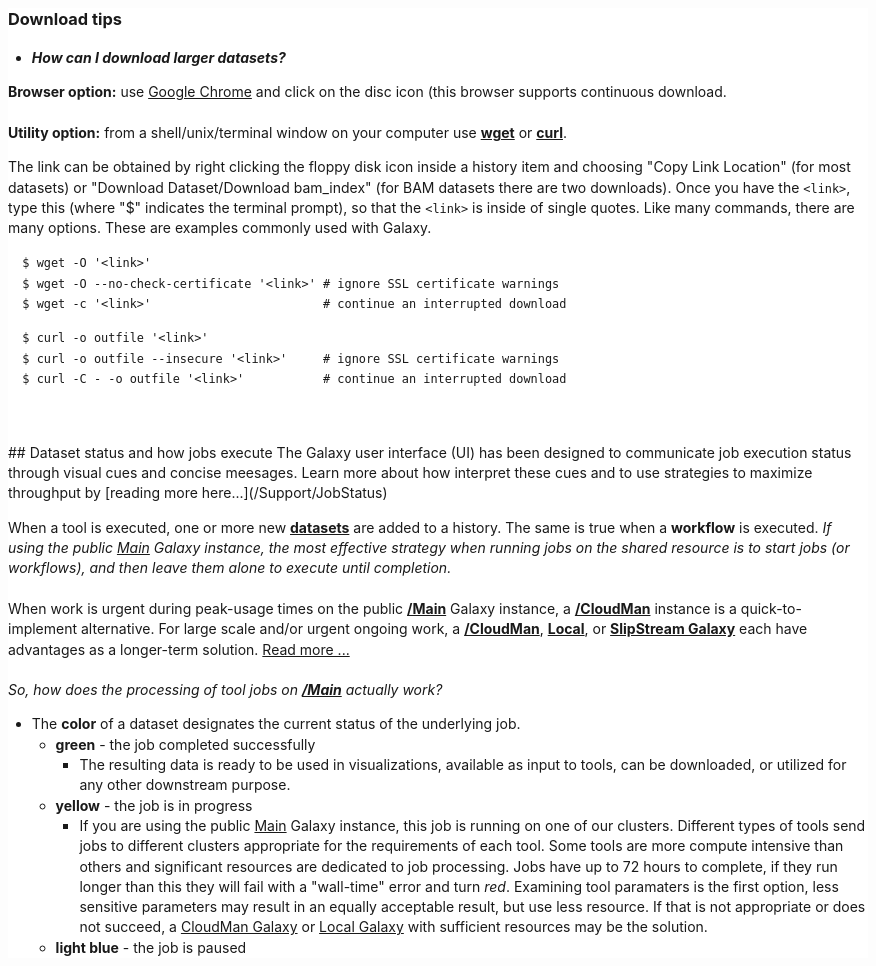 ### Download tips
* ***How can I download larger datasets?***

**Browser option:** use [Google Chrome](http://www.williams.edu.au/) and click on the disc icon (this browser supports continuous download.
<br /><br />
**Utility option:** from a shell/unix/terminal window on your computer use **[wget](https://www.gnu.org/software/wget/manual/html_node/Download-Options.html#Download-Options)** or **[curl](http://en.wikipedia.org/wiki/CURL)**.

The link can be obtained by right clicking the floppy disk icon inside a history item and choosing "Copy Link Location" (for most datasets) or "Download Dataset/Download bam_index" (for BAM datasets there are two downloads). Once you have the `<link>`, type this (where "$" indicates the terminal prompt), so that the `<link>` is inside of single quotes. Like many commands, there are many options. These are examples commonly used with Galaxy.

```
  $ wget -O '<link>' 
  $ wget -O --no-check-certificate '<link>' # ignore SSL certificate warnings
  $ wget -c '<link>'                        # continue an interrupted download
```


```
  $ curl -o outfile '<link>' 
  $ curl -o outfile --insecure '<link>'     # ignore SSL certificate warnings
  $ curl -C - -o outfile '<link>'           # continue an interrupted download
```



<br />
<br />
## Dataset status and how jobs execute
The Galaxy user interface (UI) has been designed to communicate job execution status through visual cues and concise meesages. Learn more about how interpret these cues and to use strategies to maximize throughput by [reading more here...](/Support/JobStatus)

When a tool is executed, one or more new **[datasets](/Learn/ManagingDatasets)** are added to a history. The same is true when a **workflow** is executed. *If using the public [Main](/src/Main/index.md) Galaxy instance, the most effective strategy when running jobs on the shared resource is to start jobs (or workflows), and then leave them alone to execute until completion.* 
<br />
<br />
When work is urgent during peak-usage times on the public **[/Main](/src/Main/index.md)** Galaxy instance, a **[/CloudMan](/src/CloudMan/index.md)** instance is a quick-to-implement alternative. For large scale and/or urgent ongoing work, a **[/CloudMan](/src/CloudMan/index.md)**, **[Local](/src/Admin/GetGalaxy/index.md)**, or **[SlipStream Galaxy](http://www.bioteam.net/slipstream/galaxy-edition)** each have advantages as a longer-term solution. [Read more ...](/src/BigPicture/Choices/index.md)
<br />
<br />
*So, how does the processing of tool jobs on **[/Main](/src/Main/index.md)** actually work?*
* The **color** of a dataset designates the current status of the underlying job.
  * **green** - the job completed successfully
    * The resulting data is ready to be used in visualizations, available as input to tools, can be downloaded, or utilized for any other downstream purpose.
  * **yellow** - the job is in progress
    * If you are using the public [Main](/src/Main/index.md) Galaxy instance, this job is running on one of our clusters. Different types of tools send jobs to different clusters appropriate for the requirements of each tool. Some tools are more compute intensive than others and significant resources are dedicated to job processing. Jobs have up to 72 hours to complete, if they run longer than this they will fail with a "wall-time" error and turn *red*. Examining tool paramaters is the first option, less sensitive parameters may result in an equally acceptable result, but use less resource. If that is not appropriate or does not succeed, a [CloudMan Galaxy](/src/CloudMan/index.md) or [Local Galaxy](/src/Admin/GetGalaxy/index.md) with sufficient resources may be the solution. 
  * **light blue** - the job is paused